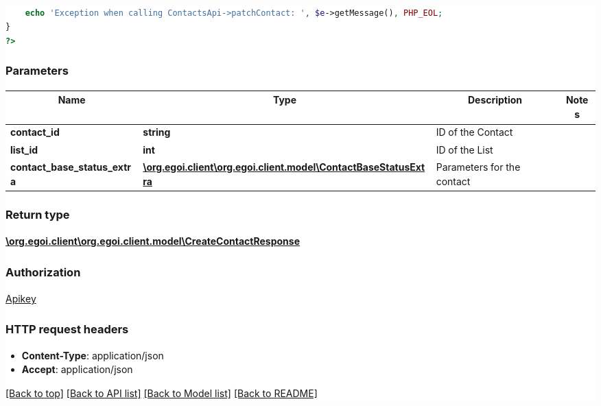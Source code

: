 ```php
    echo 'Exception when calling ContactsApi->patchContact: ', $e->getMessage(), PHP_EOL;
}
?>
```

### Parameters


Name | Type | Description  | Notes
------------- | ------------- | ------------- | -------------
 **contact_id** | **string**| ID of the Contact |
 **list_id** | **int**| ID of the List |
 **contact_base_status_extra** | [**\org.egoi.client\org.egoi.client.model\ContactBaseStatusExtra**](../Model/ContactBaseStatusExtra.md)| Parameters for the contact |

### Return type

[**\org.egoi.client\org.egoi.client.model\CreateContactResponse**](../Model/CreateContactResponse.md)

### Authorization

[Apikey](../../README.md#Apikey)

### HTTP request headers

- **Content-Type**: application/json
- **Accept**: application/json

[[Back to top]](#) [[Back to API list]](../../README.md#documentation-for-api-endpoints)
[[Back to Model list]](../../README.md#documentation-for-models)
[[Back to README]](../../README.md)

